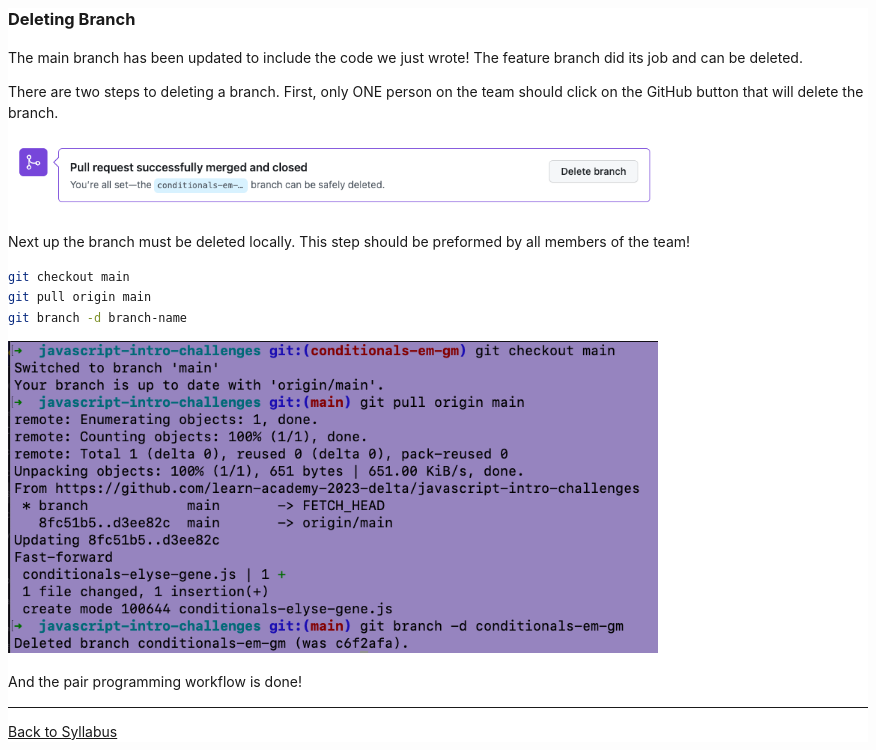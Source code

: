 ### Deleting Branch

The main branch has been updated to include the code we just wrote! The feature branch did its job and can be deleted.

There are two steps to deleting a branch. First, only ONE person on the team should click on the GitHub button that will delete the branch.

<img src="assets/gh-4.png" width="650px" alt="screenshot of the delete branch button on GitHub">

Next up the branch must be deleted locally. This step should be preformed by all members of the team!

```bash
git checkout main
git pull origin main
git branch -d branch-name
```

<img src="assets/git-6.png" width="650px" alt="screenshot of terminal showing the commands to delete a branch locally">

And the pair programming workflow is done!

---

[Back to Syllabus](../README.md#github)
